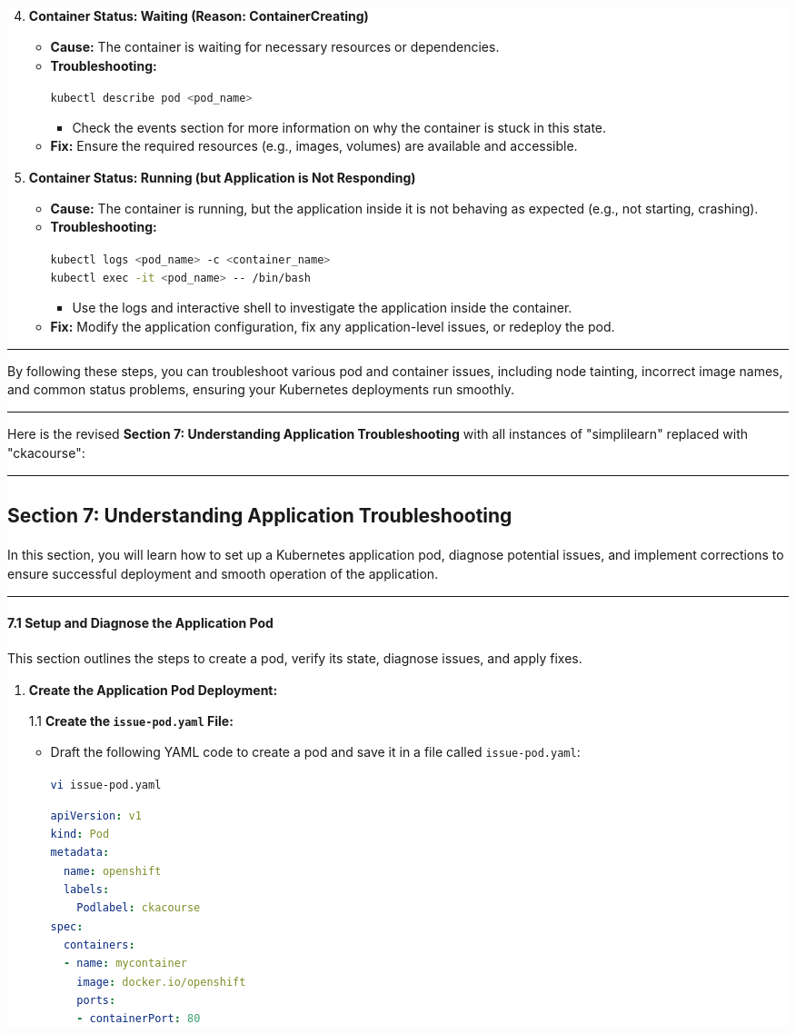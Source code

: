 4. **Container Status: Waiting (Reason: ContainerCreating)**
   - **Cause:** The container is waiting for necessary resources or dependencies.
   - **Troubleshooting:**
     ```bash
     kubectl describe pod <pod_name>
     ```
     - Check the events section for more information on why the container is stuck in this state.
   - **Fix:** Ensure the required resources (e.g., images, volumes) are available and accessible.

5. **Container Status: Running (but Application is Not Responding)**
   - **Cause:** The container is running, but the application inside it is not behaving as expected (e.g., not starting, crashing).
   - **Troubleshooting:**
     ```bash
     kubectl logs <pod_name> -c <container_name>
     kubectl exec -it <pod_name> -- /bin/bash
     ```
     - Use the logs and interactive shell to investigate the application inside the container.
   - **Fix:** Modify the application configuration, fix any application-level issues, or redeploy the pod.

---

By following these steps, you can troubleshoot various pod and container issues, including node tainting, incorrect image names, and common status problems, ensuring your Kubernetes deployments run smoothly.

---
Here is the revised **Section 7: Understanding Application Troubleshooting** with all instances of "simplilearn" replaced with "ckacourse":

---

## Section 7: Understanding Application Troubleshooting

In this section, you will learn how to set up a Kubernetes application pod, diagnose potential issues, and implement corrections to ensure successful deployment and smooth operation of the application.

---

#### 7.1 Setup and Diagnose the Application Pod

This section outlines the steps to create a pod, verify its state, diagnose issues, and apply fixes.

1. **Create the Application Pod Deployment:**

   1.1 **Create the `issue-pod.yaml` File:**
   - Draft the following YAML code to create a pod and save it in a file called `issue-pod.yaml`:
     ```bash
     vi issue-pod.yaml
     ```
     ```yaml
     apiVersion: v1
     kind: Pod
     metadata:
       name: openshift
       labels:
         Podlabel: ckacourse
     spec:
       containers:
       - name: mycontainer
         image: docker.io/openshift
         ports:
         - containerPort: 80
     ```